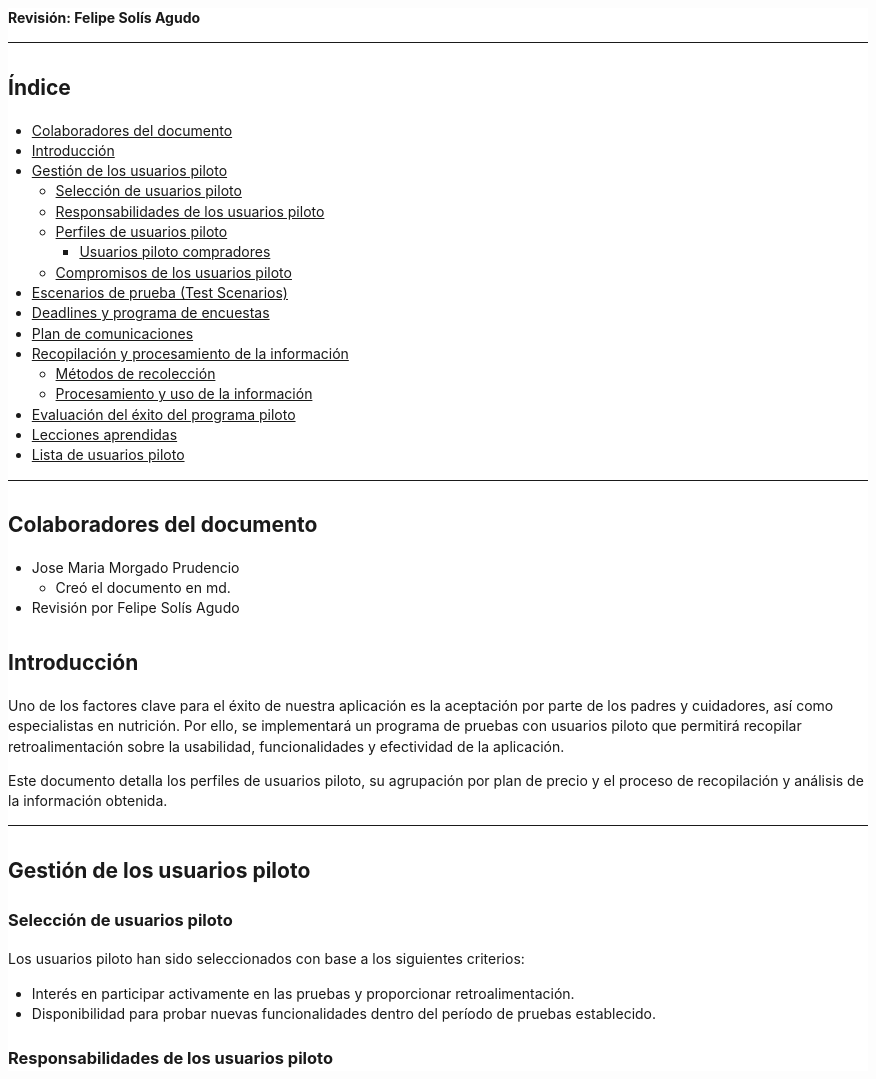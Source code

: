 **Revisión: Felipe Solís Agudo**

---

## Índice

- [Colaboradores del documento](#colaboradores-del-documento)
- [Introducción](#introducción)  
- [Gestión de los usuarios piloto](#gestión-de-los-usuarios-piloto)  
  - [Selección de usuarios piloto](#selección-de-usuarios-piloto)  
  - [Responsabilidades de los usuarios piloto](#responsabilidades-de-los-usuarios-piloto)  
  - [Perfiles de usuarios piloto](#perfiles-de-usuarios-piloto)  
    - [Usuarios piloto compradores](#usuarios-piloto-compradores)  
  - [Compromisos de los usuarios piloto](#compromisos-de-los-usuarios-piloto)  
- [Escenarios de prueba (Test Scenarios)](#escenarios-de-prueba-test-scenarios)  
- [Deadlines y programa de encuestas](#deadlines-y-programa-de-encuestas)  
- [Plan de comunicaciones](#plan-de-comunicaciones)  
- [Recopilación y procesamiento de la información](#recopilación-y-procesamiento-de-la-información)  
  - [Métodos de recolección](#métodos-de-recolección)  
  - [Procesamiento y uso de la información](#procesamiento-y-uso-de-la-información)  
- [Evaluación del éxito del programa piloto](#evaluación-del-éxito-del-programa-piloto)  
- [Lecciones aprendidas](#lecciones-aprendidas)  
- [Lista de usuarios piloto](#lista-de-usuarios-piloto)  

---
## Colaboradores del documento
- Jose Maria Morgado Prudencio
  - Creó el documento en md.
- Revisión por Felipe Solís Agudo

## Introducción

Uno de los factores clave para el éxito de nuestra aplicación es la aceptación por parte de los padres y cuidadores, así como especialistas en nutrición. Por ello, se implementará un programa de pruebas con usuarios piloto que permitirá recopilar retroalimentación sobre la usabilidad, funcionalidades y efectividad de la aplicación.

Este documento detalla los perfiles de usuarios piloto, su agrupación por plan de precio y el proceso de recopilación y análisis de la información obtenida.

---

## Gestión de los usuarios piloto

### Selección de usuarios piloto

Los usuarios piloto han sido seleccionados con base a los siguientes criterios:  
- Interés en participar activamente en las pruebas y proporcionar retroalimentación.  
- Disponibilidad para probar nuevas funcionalidades dentro del período de pruebas establecido.

### Responsabilidades de los usuarios piloto
